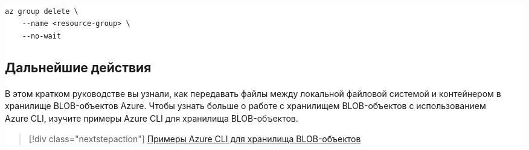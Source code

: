 ```azurecli
az group delete \
    --name <resource-group> \
    --no-wait
```

## <a name="next-steps"></a>Дальнейшие действия

В этом кратком руководстве вы узнали, как передавать файлы между локальной файловой системой и контейнером в хранилище BLOB-объектов Azure. Чтобы узнать больше о работе с хранилищем BLOB-объектов с использованием Azure CLI, изучите примеры Azure CLI для хранилища BLOB-объектов.

> [!div class="nextstepaction"]
> [Примеры Azure CLI для хранилища BLOB-объектов](./storage-samples-blobs-cli.md?toc=%2fazure%2fstorage%2fblobs%2ftoc.json)
